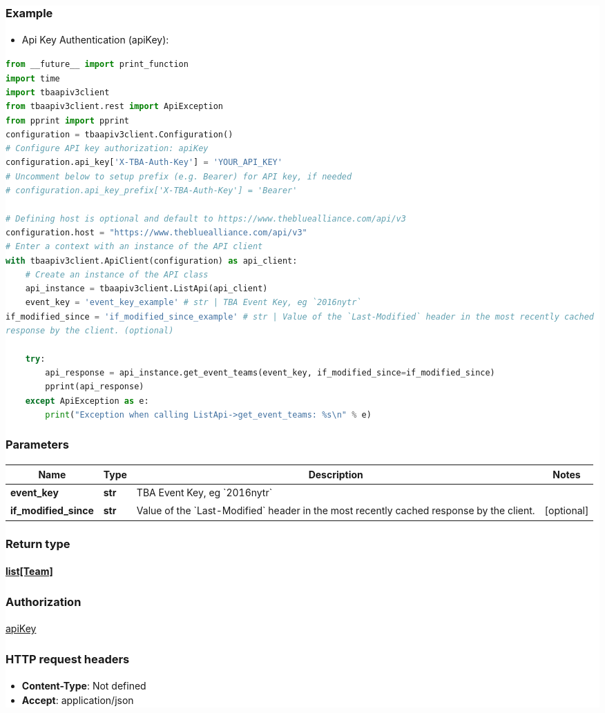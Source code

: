### Example

* Api Key Authentication (apiKey):
```python
from __future__ import print_function
import time
import tbaapiv3client
from tbaapiv3client.rest import ApiException
from pprint import pprint
configuration = tbaapiv3client.Configuration()
# Configure API key authorization: apiKey
configuration.api_key['X-TBA-Auth-Key'] = 'YOUR_API_KEY'
# Uncomment below to setup prefix (e.g. Bearer) for API key, if needed
# configuration.api_key_prefix['X-TBA-Auth-Key'] = 'Bearer'

# Defining host is optional and default to https://www.thebluealliance.com/api/v3
configuration.host = "https://www.thebluealliance.com/api/v3"
# Enter a context with an instance of the API client
with tbaapiv3client.ApiClient(configuration) as api_client:
    # Create an instance of the API class
    api_instance = tbaapiv3client.ListApi(api_client)
    event_key = 'event_key_example' # str | TBA Event Key, eg `2016nytr`
if_modified_since = 'if_modified_since_example' # str | Value of the `Last-Modified` header in the most recently cached response by the client. (optional)

    try:
        api_response = api_instance.get_event_teams(event_key, if_modified_since=if_modified_since)
        pprint(api_response)
    except ApiException as e:
        print("Exception when calling ListApi->get_event_teams: %s\n" % e)
```

### Parameters

Name | Type | Description  | Notes
------------- | ------------- | ------------- | -------------
 **event_key** | **str**| TBA Event Key, eg &#x60;2016nytr&#x60; | 
 **if_modified_since** | **str**| Value of the &#x60;Last-Modified&#x60; header in the most recently cached response by the client. | [optional] 

### Return type

[**list[Team]**](Team.md)

### Authorization

[apiKey](../README.md#apiKey)

### HTTP request headers

 - **Content-Type**: Not defined
 - **Accept**: application/json

